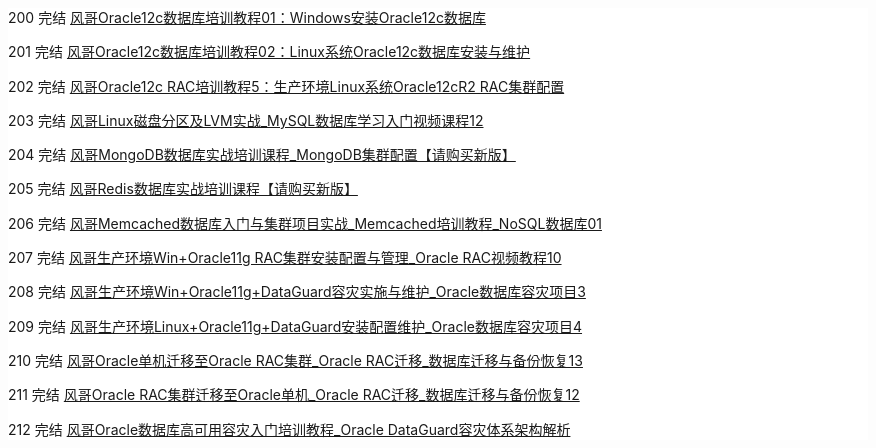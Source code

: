 200 完结 [风哥Oracle12c数据库培训教程01：Windows安装Oracle12c数据库](https://edu.51cto.com/course/9093.html)

201 完结 [风哥Oracle12c数据库培训教程02：Linux系统Oracle12c数据库安装与维护](https://edu.51cto.com/course/9128.html)

202 完结 [风哥Oracle12c RAC培训教程5：生产环境Linux系统Oracle12cR2 RAC集群配置](https://edu.51cto.com/course/10159.html)

203 完结 [风哥Linux磁盘分区及LVM实战_MySQL数据库学习入门视频课程12](https://edu.51cto.com/course/13976.html)

204 完结 [风哥MongoDB数据库实战培训课程_MongoDB集群配置【请购买新版】](https://edu.51cto.com/course/15167.html)

205 完结 [风哥Redis数据库实战培训课程【请购买新版】](https://edu.51cto.com/course/15168.html)

206 完结 [风哥Memcached数据库入门与集群项目实战_Memcached培训教程_NoSQL数据库01](https://edu.51cto.com/course/15169.html)

207 完结 [风哥生产环境Win+Oracle11g RAC集群安装配置与管理_Oracle RAC视频教程10](https://edu.51cto.com/course/16122.html)

208 完结 [风哥生产环境Win+Oracle11g+DataGuard容灾实施与维护_Oracle数据库容灾项目3](https://edu.51cto.com/course/16560.html)

209 完结 [风哥生产环境Linux+Oracle11g+DataGuard安装配置维护_Oracle数据库容灾项目4](https://edu.51cto.com/course/16685.html)

210 完结 [风哥Oracle单机迁移至Oracle RAC集群_Oracle RAC迁移_数据库迁移与备份恢复13](https://edu.51cto.com/course/17528.html)

211 完结 [风哥Oracle RAC集群迁移至Oracle单机_Oracle RAC迁移_数据库迁移与备份恢复12](https://edu.51cto.com/course/17529.html)

212 完结 [风哥Oracle数据库高可用容灾入门培训教程_Oracle DataGuard容灾体系架构解析](https://edu.51cto.com/course/16529.html)



